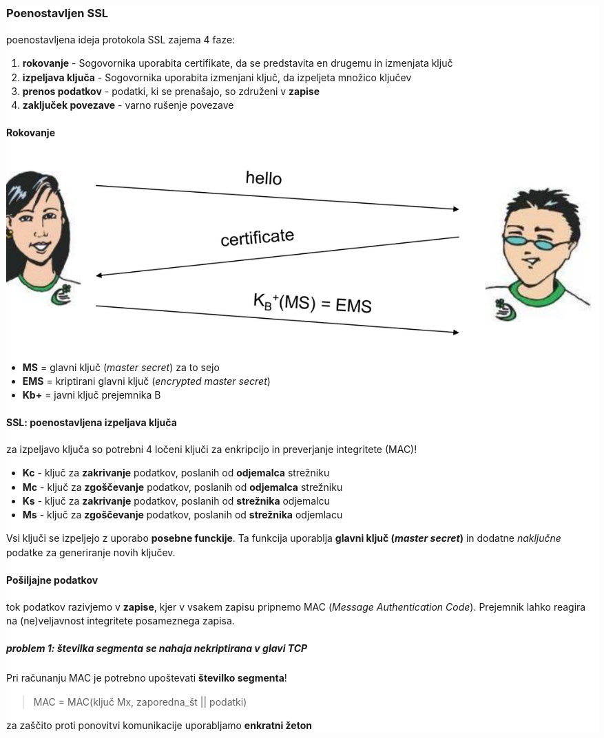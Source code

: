### Poenostavljen SSL
poenostavljena ideja protokola SSL zajema 4 faze:
1. **rokovanje** - Sogovornika uporabita certifikate, da se predstavita en drugemu in izmenjata ključ
2. **izpeljava ključa** - Sogovornika uporabita izmenjani ključ, da izpeljeta množico ključev
3. **prenos podatkov** - podatki, ki se prenašajo, so združeni v **zapise**
4. **zaključek povezave** - varno rušenje povezave

#### Rokovanje

<img src="slike/ssl1.png" class="r-50">

- **MS** = glavni ključ (*master secret*) za to sejo
- **EMS** = kriptirani glavni ključ (*encrypted master secret*)
- **Kb+** = javni ključ prejemnika B

#### SSL: poenostavljena izpeljava ključa

za izpeljavo ključa so potrebni 4 ločeni ključi za enkripcijo in preverjanje integritete (MAC)!
- **Kc** - ključ za **zakrivanje** podatkov, poslanih od **odjemalca** strežniku
- **Mc** - ključ za **zgoščevanje** podatkov, poslanih od **odjemalca** strežniku
- **Ks** - ključ za **zakrivanje** podatkov, poslanih od **strežnika** odjemalcu
- **Ms** - ključ za **zgoščevanje** podatkov,
poslanih od **strežnika** odjemlacu

Vsi ključi se izpeljejo z uporabo **posebne funckije**. Ta funkcija uporablja **glavni ključ (*master secret*)** in dodatne *naključne* podatke za generiranje novih ključev.

#### Pošiljajne podatkov
tok podatkov razivjemo v **zapise**, kjer v vsakem zapisu pripnemo MAC (*Message Authentication Code*). Prejemnik lahko reagira na (ne)veljavnost integritete posameznega zapisa.

##### problem 1: številka segmenta se nahaja nekriptirana v glavi TCP
Pri računanju MAC je potrebno upoštevati **številko segmenta**!
>MAC = MAC(ključ Mx, zaporedna_št || podatki)

za zaščito proti ponovitvi komunikacije uporabljamo **enkratni žeton**
